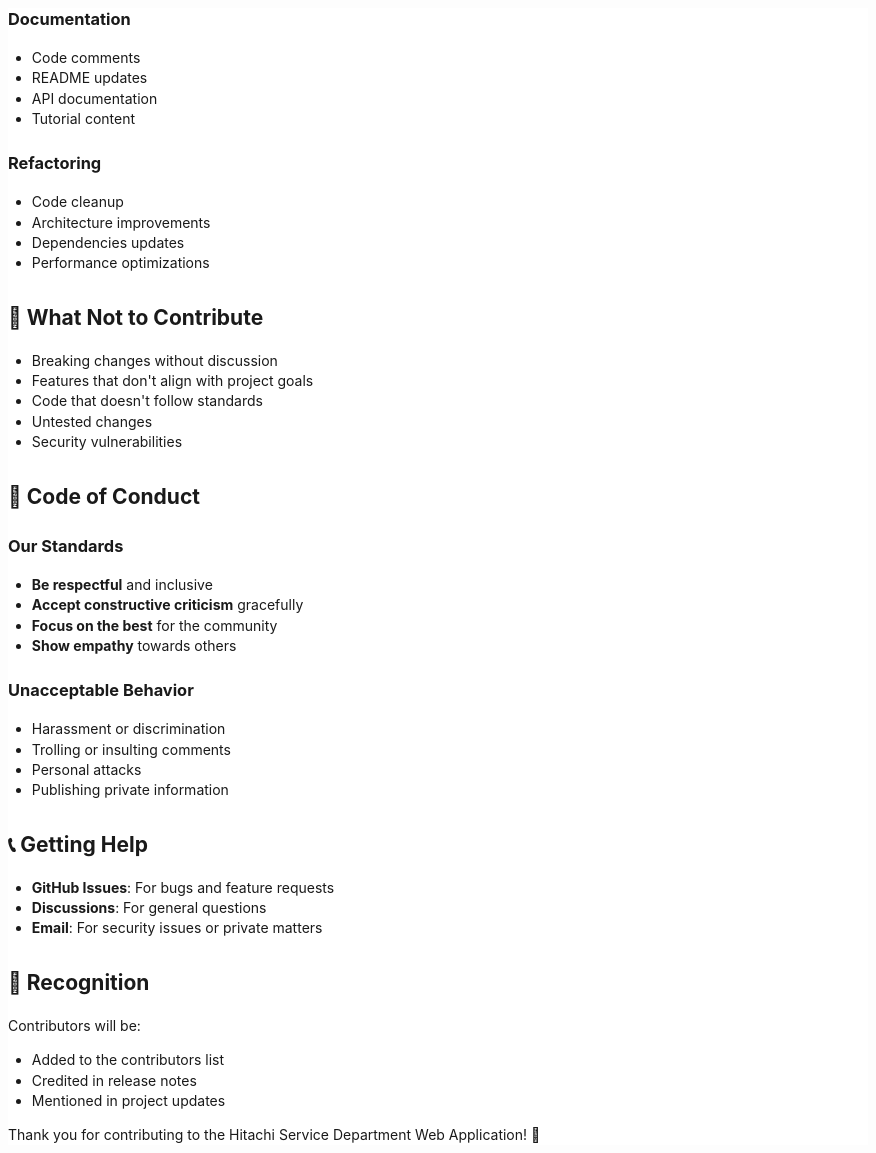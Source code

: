 ### Documentation
- Code comments
- README updates
- API documentation
- Tutorial content

### Refactoring
- Code cleanup
- Architecture improvements
- Dependencies updates
- Performance optimizations

## 🚫 What Not to Contribute

- Breaking changes without discussion
- Features that don't align with project goals
- Code that doesn't follow standards
- Untested changes
- Security vulnerabilities

## 🤝 Code of Conduct

### Our Standards
- **Be respectful** and inclusive
- **Accept constructive criticism** gracefully
- **Focus on the best** for the community
- **Show empathy** towards others

### Unacceptable Behavior
- Harassment or discrimination
- Trolling or insulting comments
- Personal attacks
- Publishing private information

## 📞 Getting Help

- **GitHub Issues**: For bugs and feature requests
- **Discussions**: For general questions
- **Email**: For security issues or private matters

## 🎉 Recognition

Contributors will be:
- Added to the contributors list
- Credited in release notes
- Mentioned in project updates

Thank you for contributing to the Hitachi Service Department Web Application! 🙏 